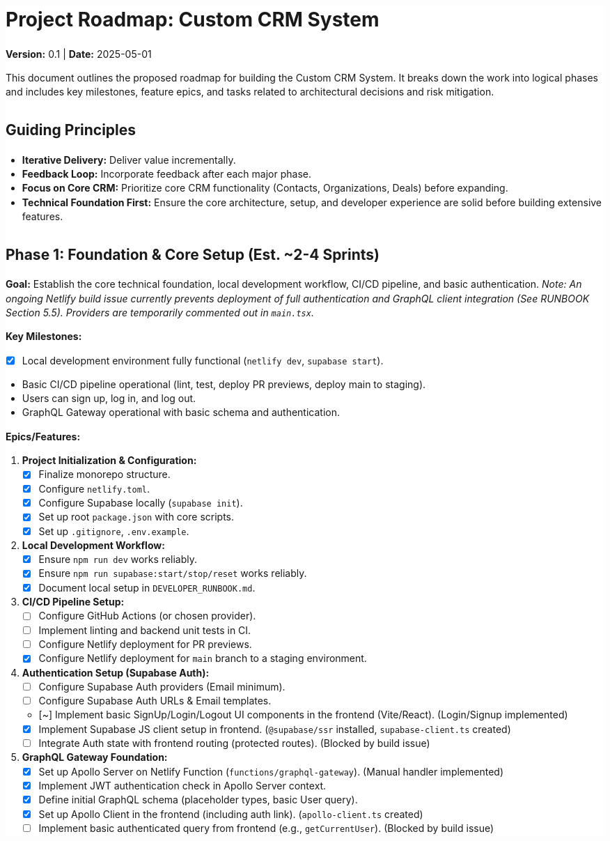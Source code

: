 # Project Roadmap: Custom CRM System

**Version:** 0.1 | **Date:** 2025-05-01

This document outlines the proposed roadmap for building the Custom CRM System. It breaks down the work into logical phases and includes key milestones, feature epics, and tasks related to architectural decisions and risk mitigation.

## Guiding Principles

*   **Iterative Delivery:** Deliver value incrementally.
*   **Feedback Loop:** Incorporate feedback after each major phase.
*   **Focus on Core CRM:** Prioritize core CRM functionality (Contacts, Organizations, Deals) before expanding.
*   **Technical Foundation First:** Ensure the core architecture, setup, and developer experience are solid before building extensive features.

## Phase 1: Foundation & Core Setup (Est. ~2-4 Sprints)

**Goal:** Establish the core technical foundation, local development workflow, CI/CD pipeline, and basic authentication.
*Note: An ongoing Netlify build issue currently prevents deployment of full authentication and GraphQL client integration (See RUNBOOK Section 5.5). Providers are temporarily commented out in `main.tsx`.*

**Key Milestones:**
*   [x] Local development environment fully functional (`netlify dev`, `supabase start`).
*   Basic CI/CD pipeline operational (lint, test, deploy PR previews, deploy main to staging).
*   Users can sign up, log in, and log out.
*   GraphQL Gateway operational with basic schema and authentication.

**Epics/Features:**

1.  **Project Initialization & Configuration:**
    *   [x] Finalize monorepo structure.
    *   [x] Configure `netlify.toml`.
    *   [x] Configure Supabase locally (`supabase init`).
    *   [x] Set up root `package.json` with core scripts.
    *   [x] Set up `.gitignore`, `.env.example`.
2.  **Local Development Workflow:**
    *   [x] Ensure `npm run dev` works reliably.
    *   [x] Ensure `npm run supabase:start/stop/reset` works reliably.
    *   [x] Document local setup in `DEVELOPER_RUNBOOK.md`.
3.  **CI/CD Pipeline Setup:**
    *   [ ] Configure GitHub Actions (or chosen provider).
    *   [ ] Implement linting and backend unit tests in CI.
    *   [ ] Configure Netlify deployment for PR previews.
    *   [x] Configure Netlify deployment for `main` branch to a staging environment.
4.  **Authentication Setup (Supabase Auth):**
    *   [ ] Configure Supabase Auth providers (Email minimum).
    *   [ ] Configure Supabase Auth URLs & Email templates.
    *   [~] Implement basic SignUp/Login/Logout UI components in the frontend (Vite/React). (Login/Signup implemented)
    *   [x] Implement Supabase JS client setup in frontend. (`@supabase/ssr` installed, `supabase-client.ts` created)
    *   [ ] Integrate Auth state with frontend routing (protected routes). (Blocked by build issue)
5.  **GraphQL Gateway Foundation:**
    *   [x] Set up Apollo Server on Netlify Function (`functions/graphql-gateway`). (Manual handler implemented)
    *   [x] Implement JWT authentication check in Apollo Server context.
    *   [x] Define initial GraphQL schema (placeholder types, basic User query).
    *   [x] Set up Apollo Client in the frontend (including auth link). (`apollo-client.ts` created)
    *   [ ] Implement basic authenticated query from frontend (e.g., `getCurrentUser`). (Blocked by build issue)